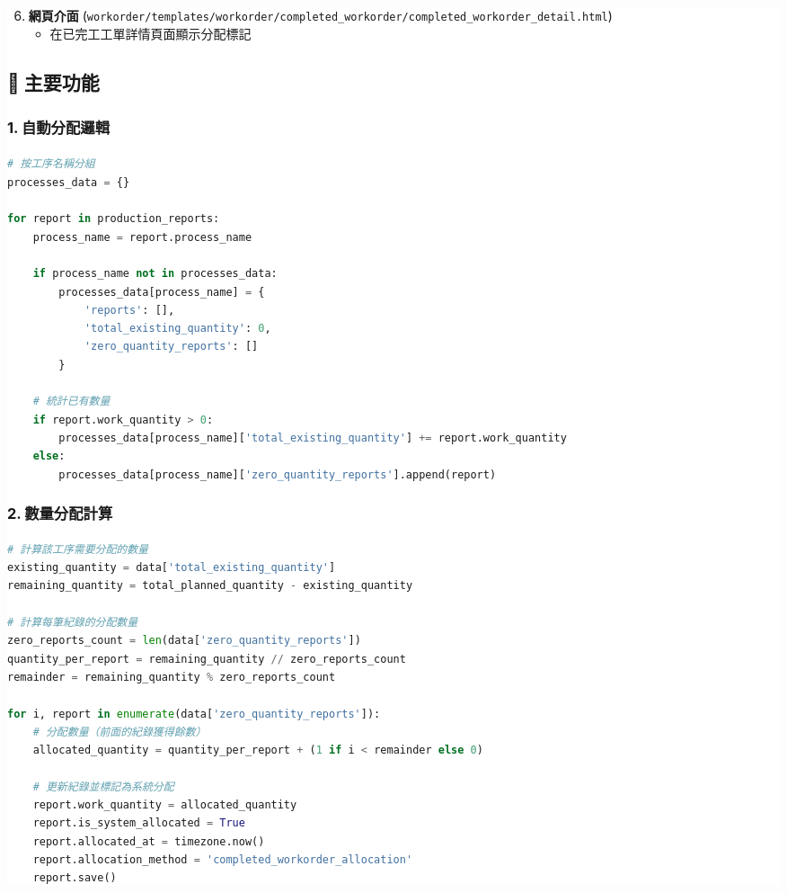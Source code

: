 6. **網頁介面** (`workorder/templates/workorder/completed_workorder/completed_workorder_detail.html`)
   - 在已完工工單詳情頁面顯示分配標記

## 🔧 主要功能

### 1. 自動分配邏輯

```python
# 按工序名稱分組
processes_data = {}

for report in production_reports:
    process_name = report.process_name
    
    if process_name not in processes_data:
        processes_data[process_name] = {
            'reports': [],
            'total_existing_quantity': 0,
            'zero_quantity_reports': []
        }
    
    # 統計已有數量
    if report.work_quantity > 0:
        processes_data[process_name]['total_existing_quantity'] += report.work_quantity
    else:
        processes_data[process_name]['zero_quantity_reports'].append(report)
```

### 2. 數量分配計算

```python
# 計算該工序需要分配的數量
existing_quantity = data['total_existing_quantity']
remaining_quantity = total_planned_quantity - existing_quantity

# 計算每筆紀錄的分配數量
zero_reports_count = len(data['zero_quantity_reports'])
quantity_per_report = remaining_quantity // zero_reports_count
remainder = remaining_quantity % zero_reports_count

for i, report in enumerate(data['zero_quantity_reports']):
    # 分配數量（前面的紀錄獲得餘數）
    allocated_quantity = quantity_per_report + (1 if i < remainder else 0)
    
    # 更新紀錄並標記為系統分配
    report.work_quantity = allocated_quantity
    report.is_system_allocated = True
    report.allocated_at = timezone.now()
    report.allocation_method = 'completed_workorder_allocation'
    report.save()
```
